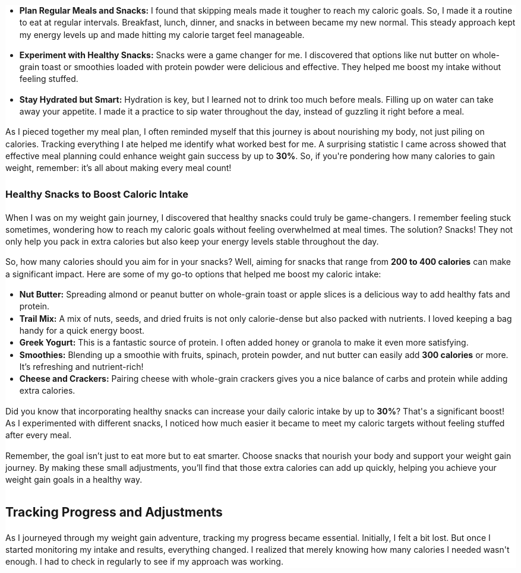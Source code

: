-   **Plan Regular Meals and Snacks:** I found that skipping meals made it tougher to reach my caloric goals. So, I made it a routine to eat at regular intervals. Breakfast, lunch, dinner, and snacks in between became my new normal. This steady approach kept my energy levels up and made hitting my calorie target feel manageable.

-   **Experiment with Healthy Snacks:** Snacks were a game changer for me. I discovered that options like nut butter on whole-grain toast or smoothies loaded with protein powder were delicious and effective. They helped me boost my intake without feeling stuffed.

-   **Stay Hydrated but Smart:** Hydration is key, but I learned not to drink too much before meals. Filling up on water can take away your appetite. I made it a practice to sip water throughout the day, instead of guzzling it right before a meal.

As I pieced together my meal plan, I often reminded myself that this journey is about nourishing my body, not just piling on calories. Tracking everything I ate helped me identify what worked best for me. A surprising statistic I came across showed that effective meal planning could enhance weight gain success by up to **30%**. So, if you're pondering how many calories to gain weight, remember: it’s all about making every meal count!

### Healthy Snacks to Boost Caloric Intake

When I was on my weight gain journey, I discovered that healthy snacks could truly be game-changers. I remember feeling stuck sometimes, wondering how to reach my caloric goals without feeling overwhelmed at meal times. The solution? Snacks! They not only help you pack in extra calories but also keep your energy levels stable throughout the day.

So, how many calories should you aim for in your snacks? Well, aiming for snacks that range from **200 to 400 calories** can make a significant impact. Here are some of my go-to options that helped me boost my caloric intake:

-   **Nut Butter:** Spreading almond or peanut butter on whole-grain toast or apple slices is a delicious way to add healthy fats and protein.
-   **Trail Mix:** A mix of nuts, seeds, and dried fruits is not only calorie-dense but also packed with nutrients. I loved keeping a bag handy for a quick energy boost.
-   **Greek Yogurt:** This is a fantastic source of protein. I often added honey or granola to make it even more satisfying.
-   **Smoothies:** Blending up a smoothie with fruits, spinach, protein powder, and nut butter can easily add **300 calories** or more. It’s refreshing and nutrient-rich!
-   **Cheese and Crackers:** Pairing cheese with whole-grain crackers gives you a nice balance of carbs and protein while adding extra calories.

Did you know that incorporating healthy snacks can increase your daily caloric intake by up to **30%**? That's a significant boost! As I experimented with different snacks, I noticed how much easier it became to meet my caloric targets without feeling stuffed after every meal.

Remember, the goal isn’t just to eat more but to eat smarter. Choose snacks that nourish your body and support your weight gain journey. By making these small adjustments, you’ll find that those extra calories can add up quickly, helping you achieve your weight gain goals in a healthy way.

## Tracking Progress and Adjustments

As I journeyed through my weight gain adventure, tracking my progress became essential. Initially, I felt a bit lost. But once I started monitoring my intake and results, everything changed. I realized that merely knowing how many calories I needed wasn't enough. I had to check in regularly to see if my approach was working.
